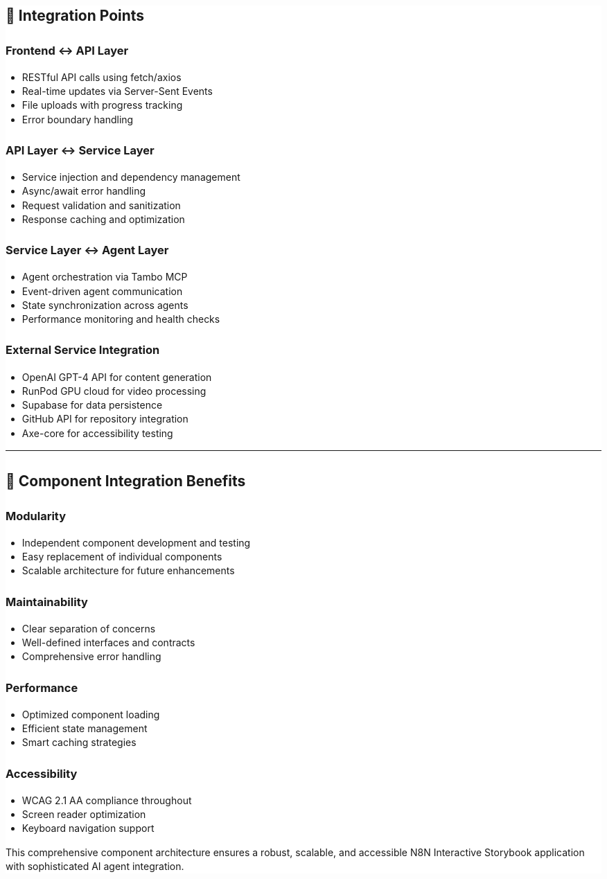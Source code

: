 ## 🎯 Integration Points

### **Frontend ↔ API Layer**
- RESTful API calls using fetch/axios
- Real-time updates via Server-Sent Events
- File uploads with progress tracking
- Error boundary handling

### **API Layer ↔ Service Layer**
- Service injection and dependency management
- Async/await error handling
- Request validation and sanitization
- Response caching and optimization

### **Service Layer ↔ Agent Layer**
- Agent orchestration via Tambo MCP
- Event-driven agent communication
- State synchronization across agents
- Performance monitoring and health checks

### **External Service Integration**
- OpenAI GPT-4 API for content generation
- RunPod GPU cloud for video processing
- Supabase for data persistence
- GitHub API for repository integration
- Axe-core for accessibility testing

---

## 🎉 Component Integration Benefits

### **Modularity**
- Independent component development and testing
- Easy replacement of individual components
- Scalable architecture for future enhancements

### **Maintainability**  
- Clear separation of concerns
- Well-defined interfaces and contracts
- Comprehensive error handling

### **Performance**
- Optimized component loading
- Efficient state management  
- Smart caching strategies

### **Accessibility**
- WCAG 2.1 AA compliance throughout
- Screen reader optimization
- Keyboard navigation support

This comprehensive component architecture ensures a robust, scalable, and accessible N8N Interactive Storybook application with sophisticated AI agent integration.

